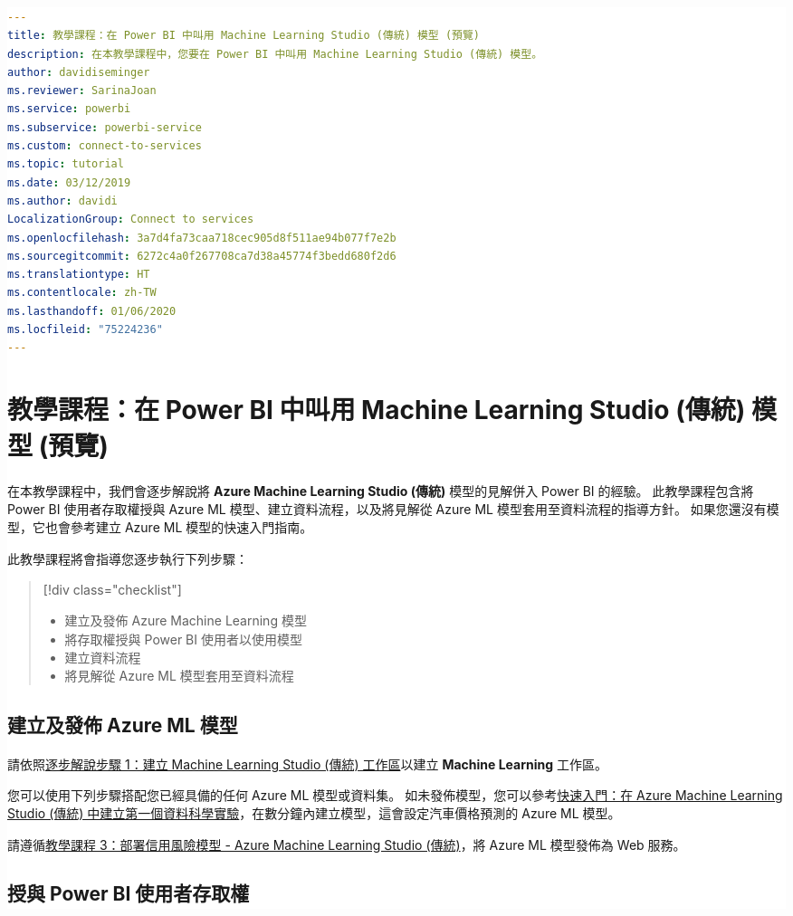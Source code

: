 ```yaml
---
title: 教學課程：在 Power BI 中叫用 Machine Learning Studio (傳統) 模型 (預覽)
description: 在本教學課程中，您要在 Power BI 中叫用 Machine Learning Studio (傳統) 模型。
author: davidiseminger
ms.reviewer: SarinaJoan
ms.service: powerbi
ms.subservice: powerbi-service
ms.custom: connect-to-services
ms.topic: tutorial
ms.date: 03/12/2019
ms.author: davidi
LocalizationGroup: Connect to services
ms.openlocfilehash: 3a7d4fa73caa718cec905d8f511ae94b077f7e2b
ms.sourcegitcommit: 6272c4a0f267708ca7d38a45774f3bedd680f2d6
ms.translationtype: HT
ms.contentlocale: zh-TW
ms.lasthandoff: 01/06/2020
ms.locfileid: "75224236"
---
```

# <a name="tutorial-invoke-a-machine-learning-studio-classic-model-in-power-bi-preview"></a>教學課程：在 Power BI 中叫用 Machine Learning Studio (傳統) 模型 (預覽)

在本教學課程中，我們會逐步解說將 **Azure Machine Learning Studio (傳統)** 模型的見解併入 Power BI 的經驗。 此教學課程包含將 Power BI 使用者存取權授與 Azure ML 模型、建立資料流程，以及將見解從 Azure ML 模型套用至資料流程的指導方針。 如果您還沒有模型，它也會參考建立 Azure ML 模型的快速入門指南。

此教學課程將會指導您逐步執行下列步驟：

> [!div class="checklist"]
> * 建立及發佈 Azure Machine Learning 模型
> * 將存取權授與 Power BI 使用者以使用模型
> * 建立資料流程
> * 將見解從 Azure ML 模型套用至資料流程

## <a name="create-and-publish-an-azure-ml-model"></a>建立及發佈 Azure ML 模型

請依照[逐步解說步驟 1：建立 Machine Learning Studio (傳統) 工作區](https://docs.microsoft.com/azure/machine-learning/studio/walkthrough-1-create-ml-workspace)以建立 **Machine Learning** 工作區。

您可以使用下列步驟搭配您已經具備的任何 Azure ML 模型或資料集。 如未發佈模型，您可以參考[快速入門：在 Azure Machine Learning Studio (傳統) 中建立第一個資料科學實驗](https://docs.microsoft.com/azure/machine-learning/studio/create-experiment)，在數分鐘內建立模型，這會設定汽車價格預測的 Azure ML 模型。

請遵循[教學課程 3：部署信用風險模型 - Azure Machine Learning Studio (傳統)](https://docs.microsoft.com/azure/machine-learning/studio/tutorial-part3-credit-risk-deploy)，將 Azure ML 模型發佈為 Web 服務。

## <a name="grant-a-power-bi-user-access"></a>授與 Power BI 使用者存取權
